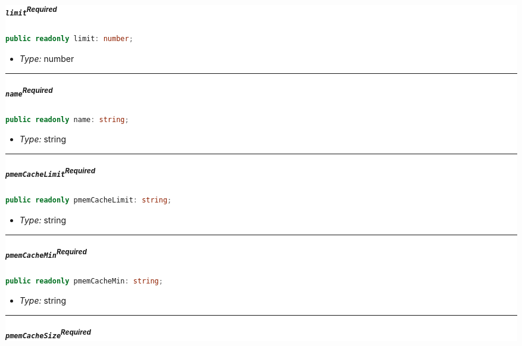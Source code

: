 
##### `limit`<sup>Required</sup> <a name="limit" id="rhizo-co-terraform-provider-oci.dataOciDatabaseManagementExternalExadataStorageServerIormPlan.DataOciDatabaseManagementExternalExadataStorageServerIormPlanDbPlanItemsOutputReference.property.limit"></a>

```typescript
public readonly limit: number;
```

- *Type:* number

---

##### `name`<sup>Required</sup> <a name="name" id="rhizo-co-terraform-provider-oci.dataOciDatabaseManagementExternalExadataStorageServerIormPlan.DataOciDatabaseManagementExternalExadataStorageServerIormPlanDbPlanItemsOutputReference.property.name"></a>

```typescript
public readonly name: string;
```

- *Type:* string

---

##### `pmemCacheLimit`<sup>Required</sup> <a name="pmemCacheLimit" id="rhizo-co-terraform-provider-oci.dataOciDatabaseManagementExternalExadataStorageServerIormPlan.DataOciDatabaseManagementExternalExadataStorageServerIormPlanDbPlanItemsOutputReference.property.pmemCacheLimit"></a>

```typescript
public readonly pmemCacheLimit: string;
```

- *Type:* string

---

##### `pmemCacheMin`<sup>Required</sup> <a name="pmemCacheMin" id="rhizo-co-terraform-provider-oci.dataOciDatabaseManagementExternalExadataStorageServerIormPlan.DataOciDatabaseManagementExternalExadataStorageServerIormPlanDbPlanItemsOutputReference.property.pmemCacheMin"></a>

```typescript
public readonly pmemCacheMin: string;
```

- *Type:* string

---

##### `pmemCacheSize`<sup>Required</sup> <a name="pmemCacheSize" id="rhizo-co-terraform-provider-oci.dataOciDatabaseManagementExternalExadataStorageServerIormPlan.DataOciDatabaseManagementExternalExadataStorageServerIormPlanDbPlanItemsOutputReference.property.pmemCacheSize"></a>
